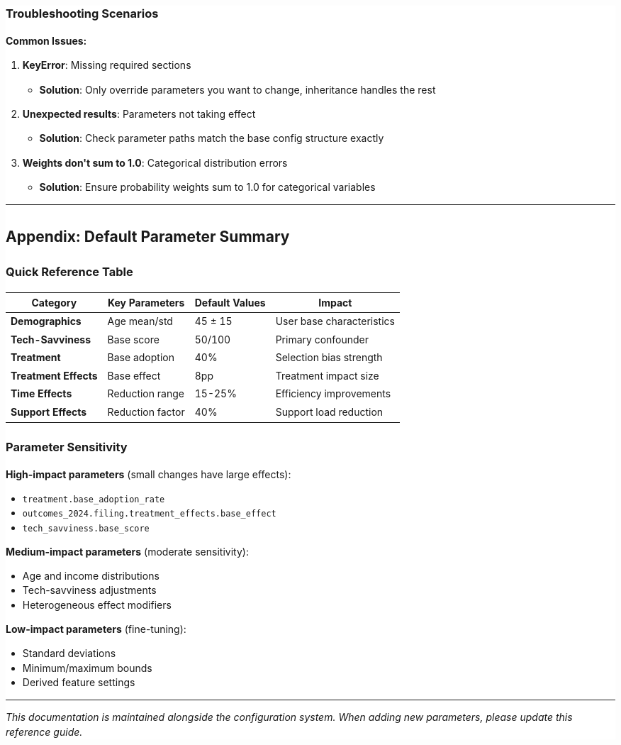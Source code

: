 ### Troubleshooting Scenarios

**Common Issues:**

1. **KeyError**: Missing required sections
   - **Solution**: Only override parameters you want to change, inheritance handles the rest

2. **Unexpected results**: Parameters not taking effect
   - **Solution**: Check parameter paths match the base config structure exactly

3. **Weights don't sum to 1.0**: Categorical distribution errors  
   - **Solution**: Ensure probability weights sum to 1.0 for categorical variables

---

## Appendix: Default Parameter Summary

### Quick Reference Table

| Category | Key Parameters | Default Values | Impact |
|----------|---------------|----------------|---------|
| **Demographics** | Age mean/std | 45 ± 15 | User base characteristics |
| **Tech-Savviness** | Base score | 50/100 | Primary confounder |
| **Treatment** | Base adoption | 40% | Selection bias strength |
| **Treatment Effects** | Base effect | 8pp | Treatment impact size |
| **Time Effects** | Reduction range | 15-25% | Efficiency improvements |
| **Support Effects** | Reduction factor | 40% | Support load reduction |

### Parameter Sensitivity

**High-impact parameters** (small changes have large effects):
- `treatment.base_adoption_rate`
- `outcomes_2024.filing.treatment_effects.base_effect`
- `tech_savviness.base_score`

**Medium-impact parameters** (moderate sensitivity):
- Age and income distributions
- Tech-savviness adjustments
- Heterogeneous effect modifiers

**Low-impact parameters** (fine-tuning):
- Standard deviations
- Minimum/maximum bounds
- Derived feature settings

---

*This documentation is maintained alongside the configuration system. When adding new parameters, please update this reference guide.* 